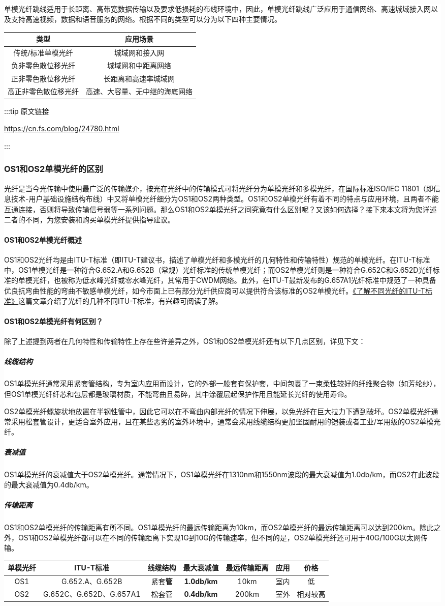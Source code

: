 单模光纤跳线适用于长距离、高带宽数据传输以及要求低损耗的布线环境中，因此，单模光纤跳线广泛应用于通信网络、高速城域接入网以及支持高速视频，数据和语音服务的网络。根据不同的类型可以分为以下四种主要情况。

|         类型         |            应用场景            |
| :------------------: | :----------------------------: |
|  传统/标准单模光纤   |         城域网和接入网         |
|  负非零色散位移光纤  |       城域网和中距离网络       |
|  正非零色散位移光纤  |      长距离和高速率城域网      |
| 高正非零色散位移光纤 | 高速、大容量、无中继的海底网络 |

:::tip 原文链接

https://cn.fs.com/blog/24780.html

:::



### OS1和OS2单模光纤的区别

光纤是当今光传输中使用最广泛的传输媒介，按光在光纤中的传输模式可将光纤分为单模光纤和多模光纤，在国际标准ISO/IEC 11801（即信息技术-用户基础设施结构布线）中又将单模光纤细分为OS1和OS2两种类型。OS1和OS2单模光纤有着不同的特点与应用环境，且两者不能互通连接，否则将导致传输信号弱等一系列问题。那么OS1和OS2单模光纤之间究竟有什么区别呢？又该如何选择？接下来本文将为您详述二者的不同，为您安装和购买单模光纤提供指导建议。

#### OS1和OS2单模光纤概述

OS1和OS2光纤均是由ITU-T标准（即ITU-T建议书，描述了单模光纤和多模光纤的几何特性和传输特性）规范的单模光纤。在ITU-T标准中，OS1单模光纤是一种符合G.652.A和G.652B（常规）光纤标准的传统单模光纤；而OS2单模光纤则是一种符合G.652C和G.652D光纤标准的单模光纤，也被称为低水峰光纤或零水峰光纤，其常用于CWDM网络。此外，在ITU-T最新发布的G.657A1光纤标准中规范了一种具备优良抗弯曲性能的弯曲不敏感单模光纤，如今市面上已有部分光纤供应商可以提供符合该标准的OS2单模光纤。[《了解不同光纤的ITU-T标准》](https://cn.fs.com/blog/24798.html)这篇文章介绍了光纤的几种不同ITU-T标准，有兴趣可阅读了解。

#### OS1和OS2单模光纤有何区别？

除了上述提到两者在几何特性和传输特性上存在些许差异之外，OS1和OS2单模光纤还有以下几点区别，详见下文：

##### 线缆结构

OS1单模光纤通常采用紧套管结构，专为室内应用而设计，它的外部一般套有保护套，中间包裹了一束柔性较好的纤维聚合物（如芳纶纱），但OS1单模光纤纤芯和包层都是玻璃材质，不能弯曲且易碎，其中涂覆层起保护作用且能延长光纤的使用寿命。

OS2单模光纤螺旋状地放置在半钢性管中，因此它可以在不弯曲内部光纤的情况下伸展，以免光纤在巨大拉力下遭到破坏。OS2单模光纤通常采用松套管设计，更适合室外应用，且在某些恶劣的室外环境中，通常会采用线缆结构更加坚固耐用的铠装或者工业/军用级的OS2单模光纤。

##### 衰减值

OS1单模光纤的衰减值大于OS2单模光纤。通常情况下，OS1单模光纤在1310nm和1550nm波段的最大衰减值为1.0db/km，而OS2在此波段的最大衰减值为0.4db/km。

##### 传输距离

OS1和OS2单模光纤的传输距离有所不同。OS1单模光纤的最远传输距离为10km，而OS2单模光纤的最远传输距离可以达到200km。除此之外，OS1和OS2单模光纤都可以在不同的传输距离下实现1G到10G的传输速率，但不同的是，OS2单模光纤还可用于40G/100G以太网传输。

| 单模光纤 |        ITU-T标准        |  线缆结构  |  最大衰减值  | 最远传输距离 | 应用 |   价格   |
| :------: | :---------------------: | :--------: | :----------: | :----------: | :--: | :------: |
|   OS1    |     G.652.A、G.652B     | 紧套**管** | **1.0db/km** |     10km     | 室内 |    低    |
|   OS2    | G.652C、G.652D、G.657A1 |   松套管   | **0.4db/km** |    200km     | 室外 | 相对较高 |
